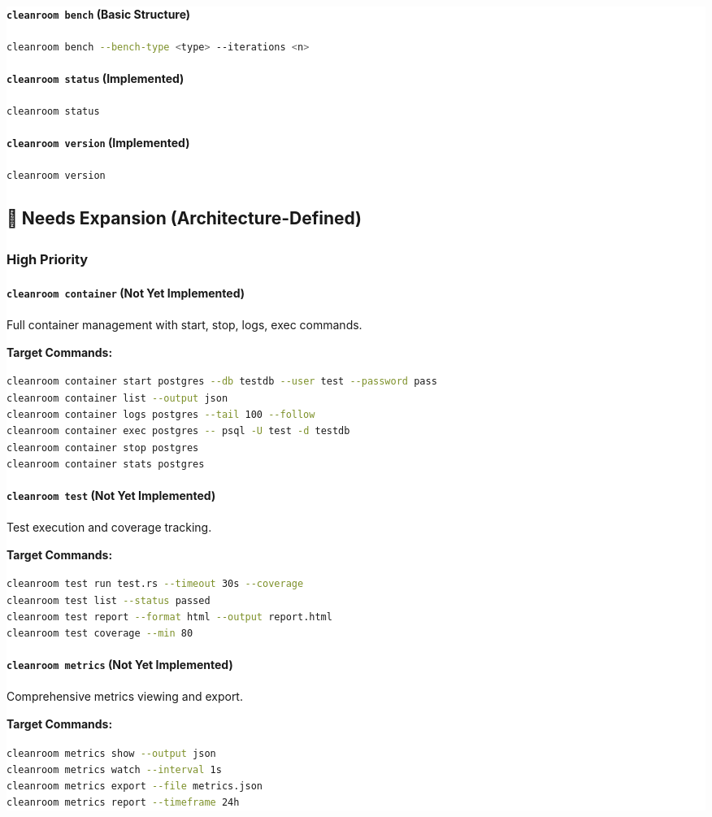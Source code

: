 #### `cleanroom bench` (Basic Structure)
```bash
cleanroom bench --bench-type <type> --iterations <n>
```

#### `cleanroom status` (Implemented)
```bash
cleanroom status
```

#### `cleanroom version` (Implemented)
```bash
cleanroom version
```

## 🔄 Needs Expansion (Architecture-Defined)

### High Priority

#### `cleanroom container` (Not Yet Implemented)
Full container management with start, stop, logs, exec commands.

**Target Commands:**
```bash
cleanroom container start postgres --db testdb --user test --password pass
cleanroom container list --output json
cleanroom container logs postgres --tail 100 --follow
cleanroom container exec postgres -- psql -U test -d testdb
cleanroom container stop postgres
cleanroom container stats postgres
```

#### `cleanroom test` (Not Yet Implemented)
Test execution and coverage tracking.

**Target Commands:**
```bash
cleanroom test run test.rs --timeout 30s --coverage
cleanroom test list --status passed
cleanroom test report --format html --output report.html
cleanroom test coverage --min 80
```

#### `cleanroom metrics` (Not Yet Implemented)
Comprehensive metrics viewing and export.

**Target Commands:**
```bash
cleanroom metrics show --output json
cleanroom metrics watch --interval 1s
cleanroom metrics export --file metrics.json
cleanroom metrics report --timeframe 24h
```
